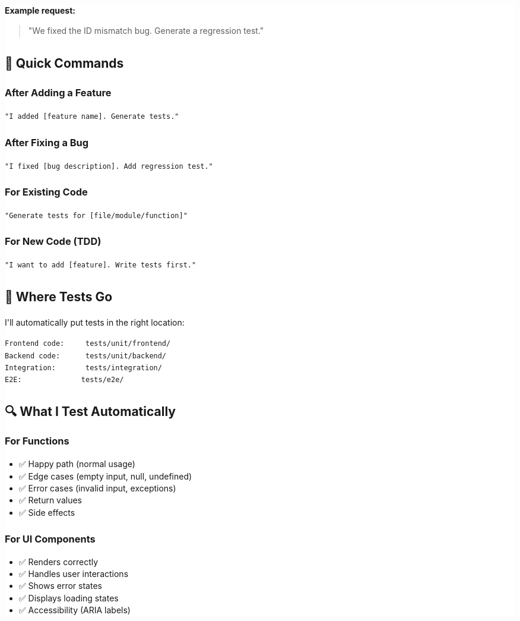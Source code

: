 **Example request:**
> "We fixed the ID mismatch bug. Generate a regression test."

## 🚀 Quick Commands

### After Adding a Feature
```
"I added [feature name]. Generate tests."
```

### After Fixing a Bug
```
"I fixed [bug description]. Add regression test."
```

### For Existing Code
```
"Generate tests for [file/module/function]"
```

### For New Code (TDD)
```
"I want to add [feature]. Write tests first."
```

## 📁 Where Tests Go

I'll automatically put tests in the right location:

```
Frontend code:     tests/unit/frontend/
Backend code:      tests/unit/backend/
Integration:       tests/integration/
E2E:              tests/e2e/
```

## 🔍 What I Test Automatically

### For Functions
- ✅ Happy path (normal usage)
- ✅ Edge cases (empty input, null, undefined)
- ✅ Error cases (invalid input, exceptions)
- ✅ Return values
- ✅ Side effects

### For UI Components
- ✅ Renders correctly
- ✅ Handles user interactions
- ✅ Shows error states
- ✅ Displays loading states
- ✅ Accessibility (ARIA labels)
